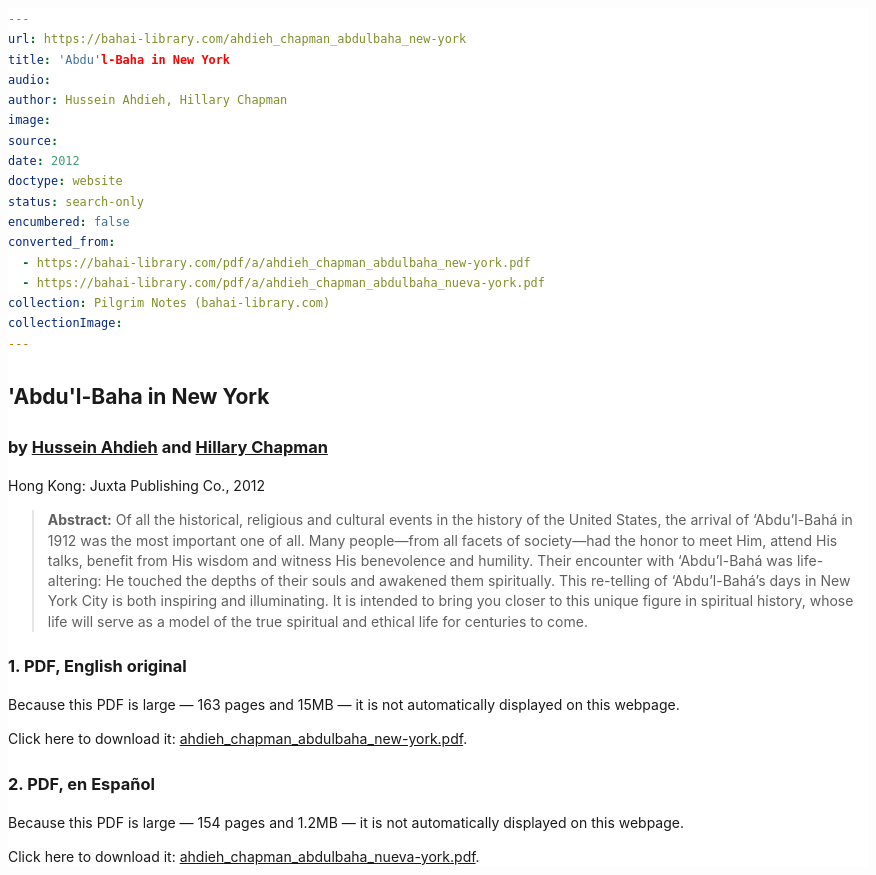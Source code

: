```yaml
---
url: https://bahai-library.com/ahdieh_chapman_abdulbaha_new-york
title: 'Abdu'l-Baha in New York
audio: 
author: Hussein Ahdieh, Hillary Chapman
image: 
source: 
date: 2012
doctype: website
status: search-only
encumbered: false
converted_from:
  - https://bahai-library.com/pdf/a/ahdieh_chapman_abdulbaha_new-york.pdf
  - https://bahai-library.com/pdf/a/ahdieh_chapman_abdulbaha_nueva-york.pdf
collection: Pilgrim Notes (bahai-library.com)
collectionImage: 
---
```



## 'Abdu'l-Baha in New York

### by [Hussein Ahdieh](https://bahai-library.com/author/Hussein+Ahdieh) and [Hillary Chapman](https://bahai-library.com/author/Hillary+Chapman)

Hong Kong: Juxta Publishing Co., 2012


> **Abstract:** Of all the historical, religious and cultural events in the history of the United States, the arrival of ‘Abdu’l-Bahá in 1912 was the most important one of all. Many people—from all facets of society—had the honor to meet Him, attend His talks, benefit from His wisdom and witness His benevolence and humility. Their encounter with ‘Abdu’l-Bahá was life-altering: He touched the depths of their souls and awakened them spiritually. This re-telling of ‘Abdu’l-Bahá’s days in New York City is both inspiring and illuminating. It is intended to bring you closer to this unique figure in spiritual history, whose life will serve as a model of the true spiritual and ethical life for centuries to come.

### 1\. PDF, English original

Because this PDF is large — 163 pages and 15MB — it is not automatically displayed on this webpage.

Click here to download it: [ahdieh\_chapman\_abdulbaha_new-york.pdf](https://bahai-library.com/pdf/a/ahdieh_chapman_abdulbaha_new-york.pdf).

### 2\. PDF, en Español

Because this PDF is large — 154 pages and 1.2MB — it is not automatically displayed on this webpage.

Click here to download it: [ahdieh\_chapman\_abdulbaha_nueva-york.pdf](https://bahai-library.com/pdf/a/ahdieh_chapman_abdulbaha_nueva-york.pdf).
